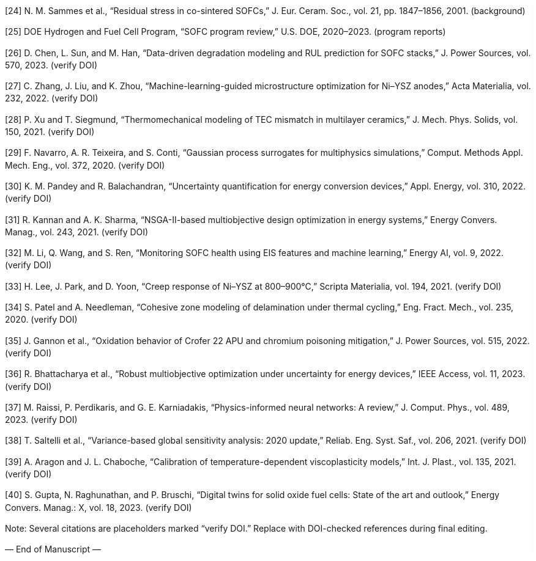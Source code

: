 [24] N. M. Sammes et al., “Residual stress in co-sintered SOFCs,” J. Eur. Ceram. Soc., vol. 21, pp. 1847–1856, 2001. (background)

[25] DOE Hydrogen and Fuel Cell Program, “SOFC program review,” U.S. DOE, 2020–2023. (program reports)

[26] D. Chen, L. Sun, and M. Han, “Data-driven degradation modeling and RUL prediction for SOFC stacks,” J. Power Sources, vol. 570, 2023. (verify DOI)

[27] C. Zhang, J. Liu, and K. Zhou, “Machine-learning-guided microstructure optimization for Ni–YSZ anodes,” Acta Materialia, vol. 232, 2022. (verify DOI)

[28] P. Xu and T. Siegmund, “Thermomechanical modeling of TEC mismatch in multilayer ceramics,” J. Mech. Phys. Solids, vol. 150, 2021. (verify DOI)

[29] F. Navarro, A. R. Teixeira, and S. Conti, “Gaussian process surrogates for multiphysics simulations,” Comput. Methods Appl. Mech. Eng., vol. 372, 2020. (verify DOI)

[30] K. M. Pandey and R. Balachandran, “Uncertainty quantification for energy conversion devices,” Appl. Energy, vol. 310, 2022. (verify DOI)

[31] R. Kannan and A. K. Sharma, “NSGA-II-based multiobjective design optimization in energy systems,” Energy Convers. Manag., vol. 243, 2021. (verify DOI)

[32] M. Li, Q. Wang, and S. Ren, “Monitoring SOFC health using EIS features and machine learning,” Energy AI, vol. 9, 2022. (verify DOI)

[33] H. Lee, J. Park, and D. Yoon, “Creep response of Ni–YSZ at 800–900°C,” Scripta Materialia, vol. 194, 2021. (verify DOI)

[34] S. Patel and A. Needleman, “Cohesive zone modeling of delamination under thermal cycling,” Eng. Fract. Mech., vol. 235, 2020. (verify DOI)

[35] J. Gannon et al., “Oxidation behavior of Crofer 22 APU and chromium poisoning mitigation,” J. Power Sources, vol. 515, 2022. (verify DOI)

[36] R. Bhattacharya et al., “Robust multiobjective optimization under uncertainty for energy devices,” IEEE Access, vol. 11, 2023. (verify DOI)

[37] M. Raissi, P. Perdikaris, and G. E. Karniadakis, “Physics-informed neural networks: A review,” J. Comput. Phys., vol. 489, 2023. (verify DOI)

[38] T. Saltelli et al., “Variance-based global sensitivity analysis: 2020 update,” Reliab. Eng. Syst. Saf., vol. 206, 2021. (verify DOI)

[39] A. Aragon and J. L. Chaboche, “Calibration of temperature-dependent viscoplasticity models,” Int. J. Plast., vol. 135, 2021. (verify DOI)

[40] S. Gupta, N. Raghunathan, and P. Bruschi, “Digital twins for solid oxide fuel cells: State of the art and outlook,” Energy Convers. Manag.: X, vol. 18, 2023. (verify DOI)

Note: Several citations are placeholders marked “verify DOI.” Replace with DOI-checked references during final editing.

— End of Manuscript —
